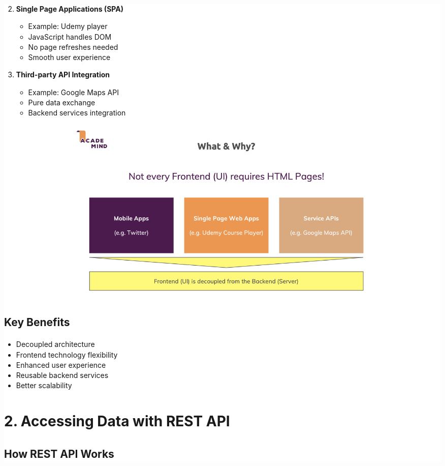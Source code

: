 2. **Single Page Applications (SPA)**

   - Example: Udemy player
   - JavaScript handles DOM
   - No page refreshes needed
   - Smooth user experience

3. **Third-party API Integration**
   - Example: Google Maps API
   - Pure data exchange
   - Backend services integration

<p align="center">
  <img src="../assets/Module07/Slide1.png" alt="Common Use Cases" width="600">
</p>

## Key Benefits

- Decoupled architecture
- Frontend technology flexibility
- Enhanced user experience
- Reusable backend services
- Better scalability

# 2. Accessing Data with REST API

## How REST API Works
